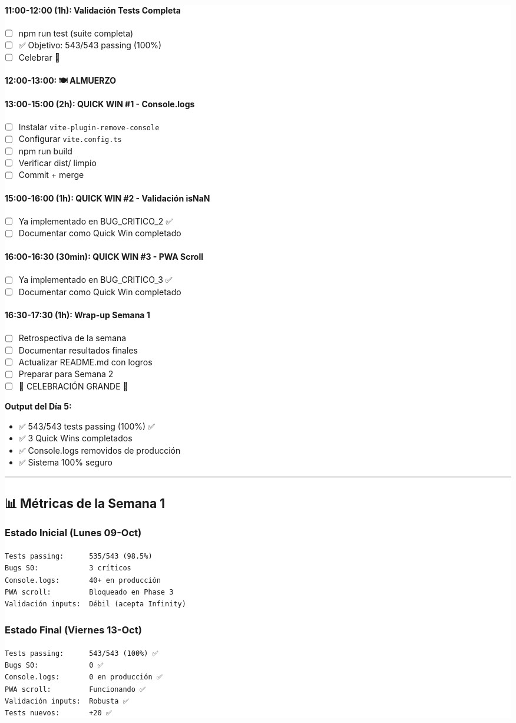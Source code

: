 #### 11:00-12:00 (1h): Validación Tests Completa
- [ ] npm run test (suite completa)
- [ ] ✅ Objetivo: 543/543 passing (100%)
- [ ] Celebrar 🎉

#### 12:00-13:00: 🍽️ ALMUERZO

#### 13:00-15:00 (2h): QUICK WIN #1 - Console.logs
- [ ] Instalar `vite-plugin-remove-console`
- [ ] Configurar `vite.config.ts`
- [ ] npm run build
- [ ] Verificar dist/ limpio
- [ ] Commit + merge

#### 15:00-16:00 (1h): QUICK WIN #2 - Validación isNaN
- [ ] Ya implementado en BUG_CRITICO_2 ✅
- [ ] Documentar como Quick Win completado

#### 16:00-16:30 (30min): QUICK WIN #3 - PWA Scroll
- [ ] Ya implementado en BUG_CRITICO_3 ✅
- [ ] Documentar como Quick Win completado

#### 16:30-17:30 (1h): Wrap-up Semana 1
- [ ] Retrospectiva de la semana
- [ ] Documentar resultados finales
- [ ] Actualizar README.md con logros
- [ ] Preparar para Semana 2
- [ ] 🎉 CELEBRACIÓN GRANDE 🎉

**Output del Día 5:**
- ✅ 543/543 tests passing (100%) ✅
- ✅ 3 Quick Wins completados
- ✅ Console.logs removidos de producción
- ✅ Sistema 100% seguro

---

## 📊 Métricas de la Semana 1

### Estado Inicial (Lunes 09-Oct)
```
Tests passing:      535/543 (98.5%)
Bugs S0:            3 críticos
Console.logs:       40+ en producción
PWA scroll:         Bloqueado en Phase 3
Validación inputs:  Débil (acepta Infinity)
```

### Estado Final (Viernes 13-Oct)
```
Tests passing:      543/543 (100%) ✅
Bugs S0:            0 ✅
Console.logs:       0 en producción ✅
PWA scroll:         Funcionando ✅
Validación inputs:  Robusta ✅
Tests nuevos:       +20 ✅
```
